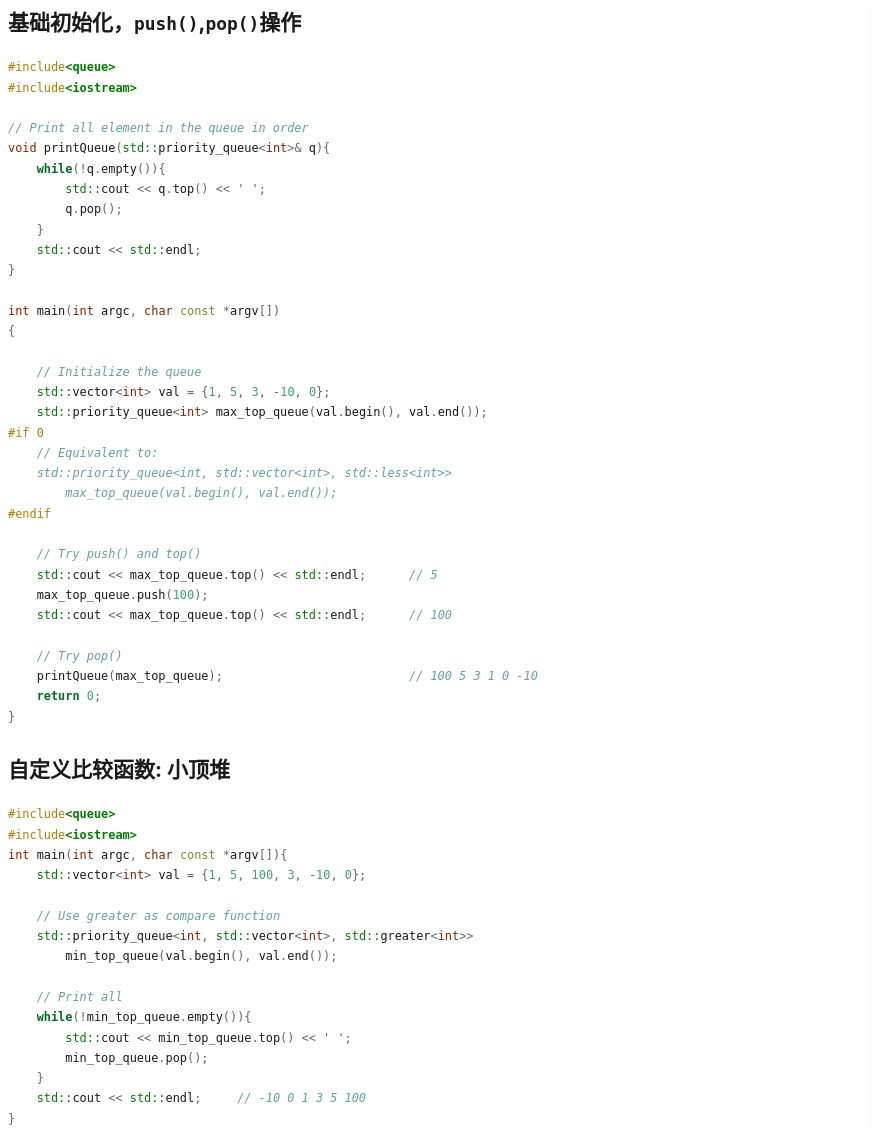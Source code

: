 ## 基础初始化，`push()`,`pop()`操作

```cpp
#include<queue>
#include<iostream>

// Print all element in the queue in order
void printQueue(std::priority_queue<int>& q){
    while(!q.empty()){
        std::cout << q.top() << ' ';
        q.pop();
    }
    std::cout << std::endl;
}

int main(int argc, char const *argv[])
{

    // Initialize the queue
    std::vector<int> val = {1, 5, 3, -10, 0};
    std::priority_queue<int> max_top_queue(val.begin(), val.end());
#if 0
    // Equivalent to:
    std::priority_queue<int, std::vector<int>, std::less<int>> 
        max_top_queue(val.begin(), val.end());
#endif

    // Try push() and top()
    std::cout << max_top_queue.top() << std::endl;      // 5
    max_top_queue.push(100);    
    std::cout << max_top_queue.top() << std::endl;      // 100

    // Try pop()
    printQueue(max_top_queue);                          // 100 5 3 1 0 -10
    return 0;
}
```

## 自定义比较函数: 小顶堆
```cpp
#include<queue>
#include<iostream>
int main(int argc, char const *argv[]){
    std::vector<int> val = {1, 5, 100, 3, -10, 0};

    // Use greater as compare function
    std::priority_queue<int, std::vector<int>, std::greater<int>>
        min_top_queue(val.begin(), val.end());

    // Print all
    while(!min_top_queue.empty()){
        std::cout << min_top_queue.top() << ' ';
        min_top_queue.pop();
    }
    std::cout << std::endl;     // -10 0 1 3 5 100
}
```
